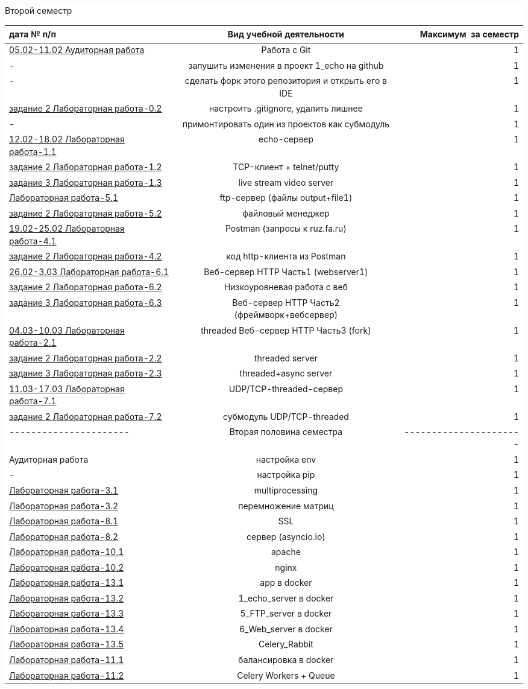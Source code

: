 Второй семестр

| дата № п/п  | Вид учебной деятельности| Максимум  за семестр |
| :---         |     :---:      |          ---: |
| [05.02-11.02 Аудиторная работа ](0_git_basics/README.md)  | Работа с Git     | 1    |
| -   | запушить изменения в проект 1_echo на github     | 1    |
| -   | сделать форк этого репозитория и открыть его в IDE| 1    |
| [задание 2 Лабораторная работа-0.2](7_TCP_server_old)   | настроить .gitignore, удалить лишнее| 1    |
| -   | примонтировать один из проектов как субмодуль| 1    |
| [12.02-18.02 Лабораторная работа-1.1 ](1_echo_server/задание2/README.md)   |  echo-сервер    | 1    |
| [задание 2 Лабораторная работа-1.2](1_echo_server/задание2/README.md)   | TCP-клиент + telnet/putty     | 1    |
| [задание 3 Лабораторная работа-1.3](1_echo_server/README.md)   |  live stream video server    | 1    |
| [Лабораторная работа-5.1](5_FTP_server/README.md)  | ftp-сервер (файлы output+file1)     | 1    |
| [задание 2 Лабораторная работа-5.2](5_FTP_server/задание2/README.md)  | файловый менеджер    | 1    |
| [ 19.02-25.02 Лабораторная работа-4.1](4_requests)  | Postman  (запросы к ruz.fa.ru)   | 1    |
| [задание 2 Лабораторная работа-4.2](4_requests)   | код http-клиента из Postman   | 1    |
| [ 26.02-3.03 Лабораторная работа-6.1](6_Web_server/README1.md)  | Веб-сервер HTTP Часть1 (webserver1)  | 1    |
| [задание 2 Лабораторная работа-6.2](6_Web_server/задание2/README.md)   | Низкоуровневая работа с веб  | 1    |
| [задание 3 Лабораторная работа-6.3](6_Web_server/README2.md)   | Веб-сервер HTTP  Часть2 (фреймворк+вебсервер)  | 1    |
| [ 04.03-10.03 Лабораторная работа-2.1](6_Web_server/README3.md)   | threaded Веб-сервер HTTP  Часть3 (fork)    | 1    |
| [задание 2 Лабораторная работа-2.2 ](2_threaded_server/задание2/README.md)  | threaded server    | 1    |
| [задание 3 Лабораторная работа-2.3 ](2_threaded_server/README.md)  | threaded+async server    | 1    |
| [ 11.03-17.03 Лабораторная работа-7.1](https://github.com/VladimirAndropov/7_TCP_server)  | UDP/TCP-threaded-сервер      | 1    |
| [задание 2 Лабораторная работа-7.2 ](7_TCP_server_old/README.md)  | субмодуль UDP/TCP-threaded     | 1    |
| ---------------------- |Вторая половина семестра|----------------------|
| Аудиторная работа  | настройка env   | 1    |
| -  | настройка pip   | 1    |
| [Лабораторная работа-3.1](3_Parallelism)  | multiprocessing   | 1    |
| [Лабораторная работа-3.2 ](3_Parallelism) | перемножение матриц  | 1    |
| [Лабораторная работа-8.1](8_Assymmetric_ciphers_2022/README.md)  |  SSL  | 1    |
| [Лабораторная работа-8.2 ](8_Assymmetric_ciphers_2022/ftp)   | сервер (asyncio.io)  | 1    |
| [Лабораторная работа-10.1 ](10_apache_nginx/README.md)   | apache  |1    |
| [Лабораторная работа-10.2 ](10_apache_nginx/README.md)   | nginx  |1    |
| [Лабораторная работа-13.1 ](13_flask_app_2022/README.md)   |  app в docker  |1    |
| [Лабораторная работа-13.2 ](13_flask_app_2022/README.md)   |  1_echo_server в docker |1    |
| [Лабораторная работа-13.3 ](13_flask_app_2022/README.md)   |  5_FTP_server в docker |1    |
| [Лабораторная работа-13.4 ](13_flask_app_2022/README.md)   |  6_Web_server в docker |1    |
| [Лабораторная работа-13.5 ](11_Celery_Rabbit/README.md)   | Celery_Rabbit  | 1    |
| [Лабораторная работа-11.1 ](11_Celery_Rabbit/README.md)   | балансировка в docker  | 1    |
| [Лабораторная работа-11.2 ](11_Celery_Rabbit/README.md)   | Celery Workers + Queue  |1    |